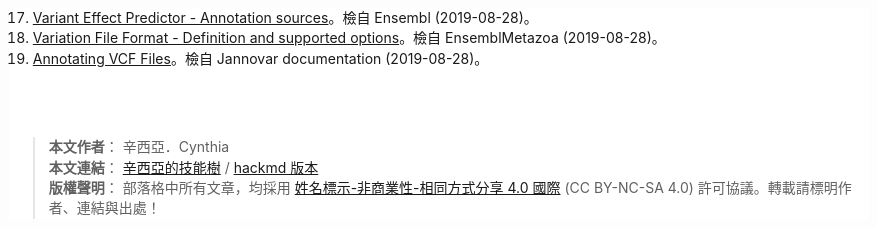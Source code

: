 17. [Variant Effect Predictor - Annotation sources](https://www.ensembl.org/info/docs/tools/vep/script/vep_cache.html?redirect=no)。檢自 Ensembl (2019-08-28)。
18. [Variation File Format - Definition and supported options](https://www.ensembl.org/info/website/upload/var.html)。檢自 EnsemblMetazoa (2019-08-28)。
19. [Annotating VCF Files](https://doc-openbio.readthedocs.io/projects/jannovar/en/master/annotate_vcf.html)。檢自 Jannovar documentation (2019-08-28)。 

<br><br> 

> **本文作者**： 辛西亞．Cynthia  
> **本文連結**： [辛西亞的技能樹](https://cynthiachuang.github.io/Survey-Ensembl-and-VEP) / [hackmd 版本](https://hackmd.io/@CynthiaChuang/Survey-Ensembl-and-VEP)   
> **版權聲明**： 部落格中所有文章，均採用 [姓名標示-非商業性-相同方式分享 4.0 國際](https://creativecommons.org/licenses/by-nc-sa/4.0/deed.en) (CC BY-NC-SA 4.0) 許可協議。轉載請標明作者、連結與出處！

 